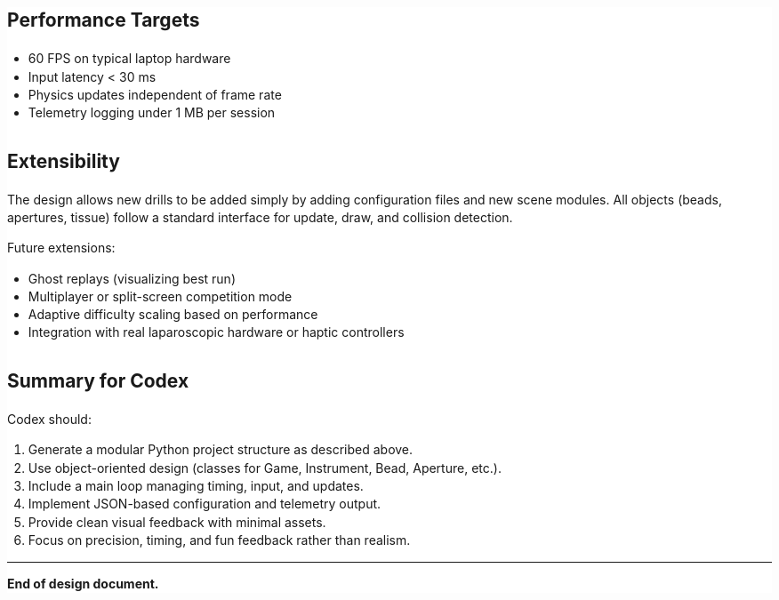 ## Performance Targets

- 60 FPS on typical laptop hardware
- Input latency < 30 ms
- Physics updates independent of frame rate
- Telemetry logging under 1 MB per session

## Extensibility

The design allows new drills to be added simply by adding configuration files and new scene modules.
All objects (beads, apertures, tissue) follow a standard interface for update, draw, and collision detection.

Future extensions:

- Ghost replays (visualizing best run)
- Multiplayer or split-screen competition mode
- Adaptive difficulty scaling based on performance
- Integration with real laparoscopic hardware or haptic controllers

## Summary for Codex

Codex should:

1. Generate a modular Python project structure as described above.
2. Use object-oriented design (classes for Game, Instrument, Bead, Aperture, etc.).
3. Include a main loop managing timing, input, and updates.
4. Implement JSON-based configuration and telemetry output.
5. Provide clean visual feedback with minimal assets.
6. Focus on precision, timing, and fun feedback rather than realism.

---

**End of design document.**
